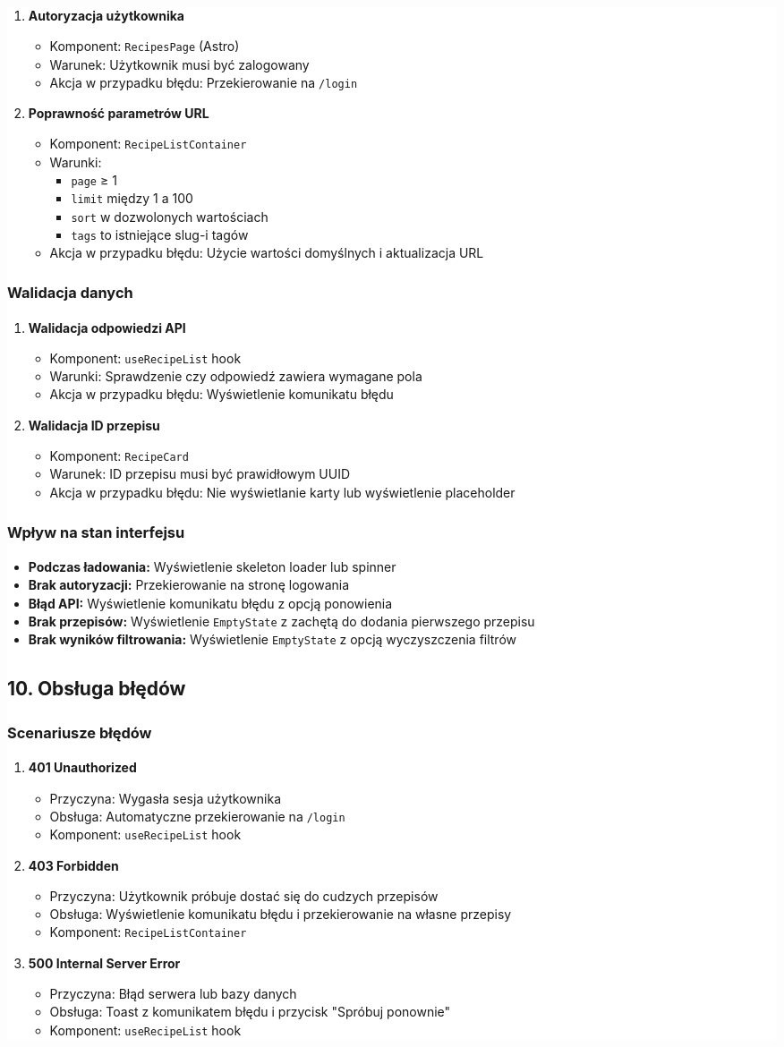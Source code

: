 1. **Autoryzacja użytkownika**

   - Komponent: `RecipesPage` (Astro)
   - Warunek: Użytkownik musi być zalogowany
   - Akcja w przypadku błędu: Przekierowanie na `/login`

2. **Poprawność parametrów URL**
   - Komponent: `RecipeListContainer`
   - Warunki:
     - `page` ≥ 1
     - `limit` między 1 a 100
     - `sort` w dozwolonych wartościach
     - `tags` to istniejące slug-i tagów
   - Akcja w przypadku błędu: Użycie wartości domyślnych i aktualizacja URL

### Walidacja danych

1. **Walidacja odpowiedzi API**

   - Komponent: `useRecipeList` hook
   - Warunki: Sprawdzenie czy odpowiedź zawiera wymagane pola
   - Akcja w przypadku błędu: Wyświetlenie komunikatu błędu

2. **Walidacja ID przepisu**
   - Komponent: `RecipeCard`
   - Warunek: ID przepisu musi być prawidłowym UUID
   - Akcja w przypadku błędu: Nie wyświetlanie karty lub wyświetlenie placeholder

### Wpływ na stan interfejsu

- **Podczas ładowania:** Wyświetlenie skeleton loader lub spinner
- **Brak autoryzacji:** Przekierowanie na stronę logowania
- **Błąd API:** Wyświetlenie komunikatu błędu z opcją ponowienia
- **Brak przepisów:** Wyświetlenie `EmptyState` z zachętą do dodania pierwszego przepisu
- **Brak wyników filtrowania:** Wyświetlenie `EmptyState` z opcją wyczyszczenia filtrów

## 10. Obsługa błędów

### Scenariusze błędów

1. **401 Unauthorized**

   - Przyczyna: Wygasła sesja użytkownika
   - Obsługa: Automatyczne przekierowanie na `/login`
   - Komponent: `useRecipeList` hook

2. **403 Forbidden**

   - Przyczyna: Użytkownik próbuje dostać się do cudzych przepisów
   - Obsługa: Wyświetlenie komunikatu błędu i przekierowanie na własne przepisy
   - Komponent: `RecipeListContainer`

3. **500 Internal Server Error**

   - Przyczyna: Błąd serwera lub bazy danych
   - Obsługa: Toast z komunikatem błędu i przycisk "Spróbuj ponownie"
   - Komponent: `useRecipeList` hook
